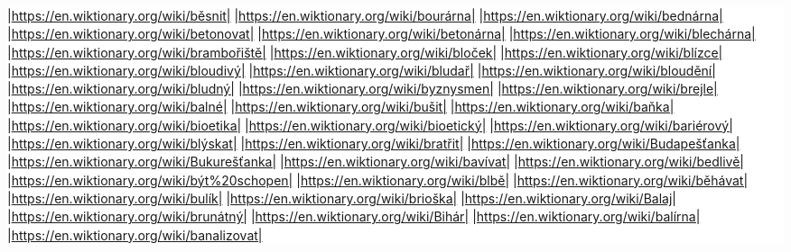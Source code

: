 |https://en.wiktionary.org/wiki/běsnit|
|https://en.wiktionary.org/wiki/bourárna|
|https://en.wiktionary.org/wiki/bednárna|
|https://en.wiktionary.org/wiki/betonovat|
|https://en.wiktionary.org/wiki/betonárna|
|https://en.wiktionary.org/wiki/blechárna|
|https://en.wiktionary.org/wiki/brambořiště|
|https://en.wiktionary.org/wiki/bloček|
|https://en.wiktionary.org/wiki/blízce|
|https://en.wiktionary.org/wiki/bloudivý|
|https://en.wiktionary.org/wiki/bludař|
|https://en.wiktionary.org/wiki/bloudění|
|https://en.wiktionary.org/wiki/bludný|
|https://en.wiktionary.org/wiki/byznysmen|
|https://en.wiktionary.org/wiki/brejle|
|https://en.wiktionary.org/wiki/balné|
|https://en.wiktionary.org/wiki/bušit|
|https://en.wiktionary.org/wiki/baňka|
|https://en.wiktionary.org/wiki/bioetika|
|https://en.wiktionary.org/wiki/bioetický|
|https://en.wiktionary.org/wiki/bariérový|
|https://en.wiktionary.org/wiki/blýskat|
|https://en.wiktionary.org/wiki/bratřit|
|https://en.wiktionary.org/wiki/Budapešťanka|
|https://en.wiktionary.org/wiki/Bukurešťanka|
|https://en.wiktionary.org/wiki/bavívat|
|https://en.wiktionary.org/wiki/bedlivě|
|https://en.wiktionary.org/wiki/být%20schopen|
|https://en.wiktionary.org/wiki/blbě|
|https://en.wiktionary.org/wiki/běhávat|
|https://en.wiktionary.org/wiki/bulík|
|https://en.wiktionary.org/wiki/brioška|
|https://en.wiktionary.org/wiki/Balaj|
|https://en.wiktionary.org/wiki/brunátný|
|https://en.wiktionary.org/wiki/Bihár|
|https://en.wiktionary.org/wiki/balírna|
|https://en.wiktionary.org/wiki/banalizovat|